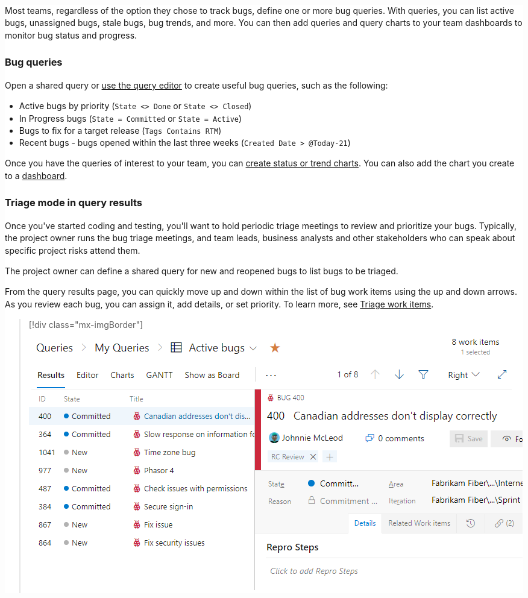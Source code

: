 Most teams, regardless of the option they chose to track bugs, define one or more bug queries. With queries, you can list active bugs, unassigned bugs, stale bugs, bug trends, and more. You can then add queries and query charts to your team dashboards to monitor bug status and progress. 

### Bug queries

Open a shared query or [use the query editor](../queries/using-queries.md) to create useful bug queries, such as the following:
- Active bugs by priority (```State <> Done``` or ```State <> Closed```)
- In Progress bugs (```State = Committed``` or ```State = Active```)
- Bugs to fix for a target release (```Tags Contains RTM```)
- Recent bugs - bugs opened within the last three weeks (```Created Date > @Today-21```) 

Once you have the queries of interest to your team, you can [create status or trend charts](../../report/dashboards/charts.md). You can also add the chart you create to a [dashboard](../../report/dashboards/dashboards.md).  

### Triage mode in query results

Once you've started coding and testing, you'll want to hold periodic triage meetings to review and prioritize your bugs. Typically, the project owner runs the bug triage meetings, and team leads, business analysts and other stakeholders who can speak about specific project risks attend them.

The project owner can define a shared query for new and reopened bugs to list bugs to be triaged. 

From the query results page, you can quickly move up and down within the list of bug work items using the up and down arrows. As you review each bug, you can assign it, add details, or set priority. To learn more, see [Triage work items](../queries/triage-work-items.md). 


> [!div class="mx-imgBorder"]  
> ![Screenshot of Query Results, Active Bugs, and Triage mode Right pane.](media/manage-bugs/bug-triage-mode.png)  
